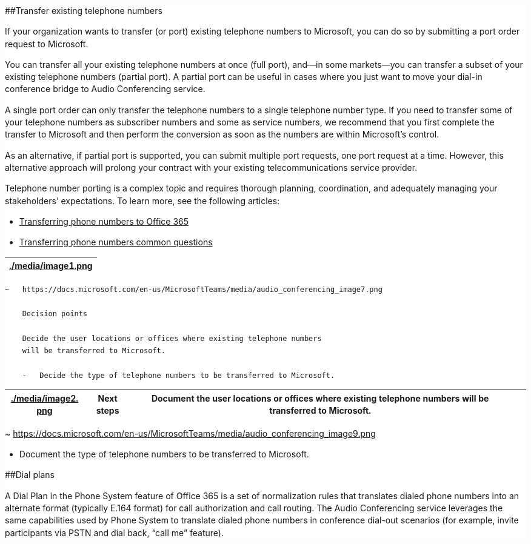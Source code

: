 ##Transfer existing telephone numbers

If your organization wants to transfer (or port) existing telephone numbers to
Microsoft, you can do so by submitting a port order request to Microsoft.

You can transfer all your existing telephone numbers at once (full port), and—in
some markets—you can transfer a subset of your existing telephone numbers
(partial port). A partial port can be useful in cases where you just want to
move your dial-in conference bridge to Audio Conferencing service.

A single port order can only transfer the telephone numbers to a single
telephone number type. If you need to transfer some of your telephone numbers as
subscriber numbers and some as service numbers, we recommend that you first
complete the transfer to Microsoft and then perform the conversion as soon as
the numbers are within Microsoft’s control.

As an alternative, if partial port is supported, you can submit multiple port
requests, one port request at a time. However, this alternative approach will
prolong your contract with your existing telecommunications service provider.

Telephone number porting is a complex topic and requires thorough planning,
coordination, and adequately managing your stakeholders’ expectations. To learn
more, see the following articles:

-   [Transferring phone numbers to Office
    365](https://docs.microsoft.com/SkypeForBusiness/what-are-calling-plans-in-office-365/transfer-phone-numbers-to-office-365)

-   [Transferring phone numbers common
    questions](https://docs.microsoft.com/SkypeForBusiness/what-are-calling-plans-in-office-365/transferring-phone-numbers-common-questions)

| [./media/image1.png](./media/image1.png) |
|------------------------------------------|


    ~   https://docs.microsoft.com/en-us/MicrosoftTeams/media/audio_conferencing_image7.png

        Decision points

        Decide the user locations or offices where existing telephone numbers
        will be transferred to Microsoft.

        -   Decide the type of telephone numbers to be transferred to Microsoft.

| [./media/image2.png](./media/image2.png) | Next steps | Document the user locations or offices where existing telephone numbers will be transferred to Microsoft. |   |   |
|------------------------------------------|------------|-----------------------------------------------------------------------------------------------------------|---|---|


~   https://docs.microsoft.com/en-us/MicrosoftTeams/media/audio_conferencing_image9.png

-   Document the type of telephone numbers to be transferred to Microsoft.

##Dial plans

A Dial Plan in the Phone System feature of Office 365 is a set of normalization
rules that translates dialed phone numbers into an alternate format (typically
E.164 format) for call authorization and call routing. The Audio Conferencing
service leverages the same capabilities used by Phone System to translate dialed
phone numbers in conference dial-out scenarios (for example, invite participants
via PSTN and dial back, “call me” feature).
